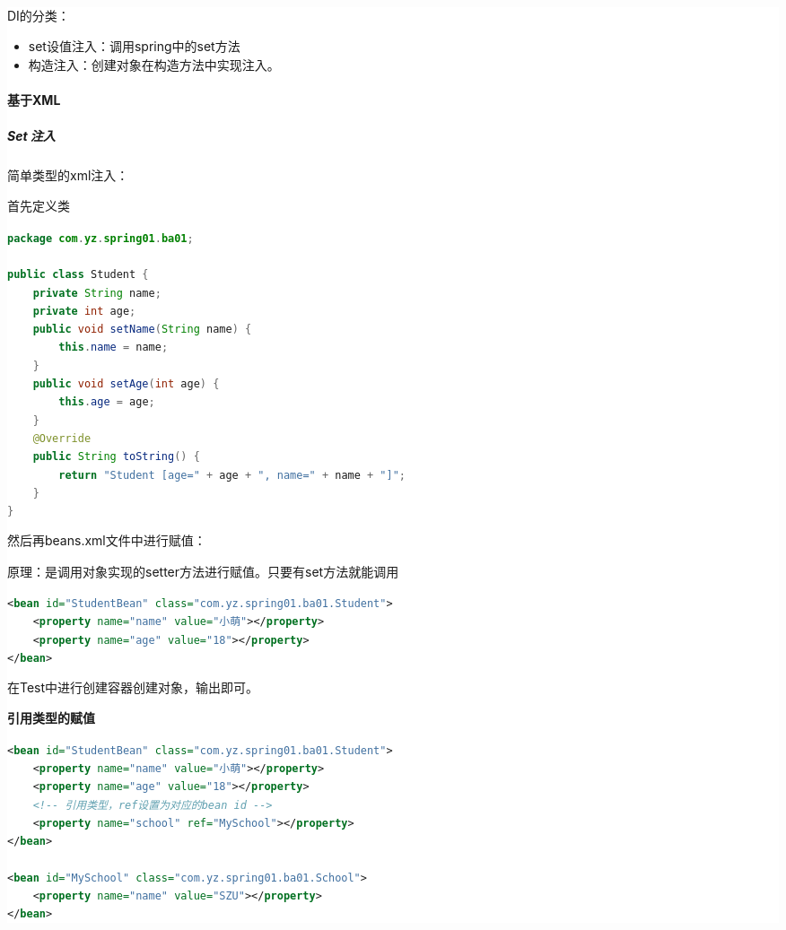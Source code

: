 DI的分类：

* set设值注入：调用spring中的set方法
* 构造注入：创建对象在构造方法中实现注入。

<h4>基于XML</h4>
<h5>Set 注入</h5>

简单类型的xml注入：

首先定义类

```java
package com.yz.spring01.ba01;

public class Student {
    private String name;
    private int age;
    public void setName(String name) {
        this.name = name;
    }
    public void setAge(int age) {
        this.age = age;
    }
    @Override
    public String toString() {
        return "Student [age=" + age + ", name=" + name + "]";
    }  
}

```

然后再beans.xml文件中进行赋值：

原理：是调用对象实现的setter方法进行赋值。只要有set方法就能调用

```xml
<bean id="StudentBean" class="com.yz.spring01.ba01.Student">
    <property name="name" value="小萌"></property>
    <property name="age" value="18"></property>
</bean>
```

在Test中进行创建容器创建对象，输出即可。

**引用类型的赋值**

```xml
<bean id="StudentBean" class="com.yz.spring01.ba01.Student">
    <property name="name" value="小萌"></property>
    <property name="age" value="18"></property>
    <!-- 引用类型，ref设置为对应的bean id -->
    <property name="school" ref="MySchool"></property>  
</bean>

<bean id="MySchool" class="com.yz.spring01.ba01.School">
    <property name="name" value="SZU"></property>
</bean>
```
